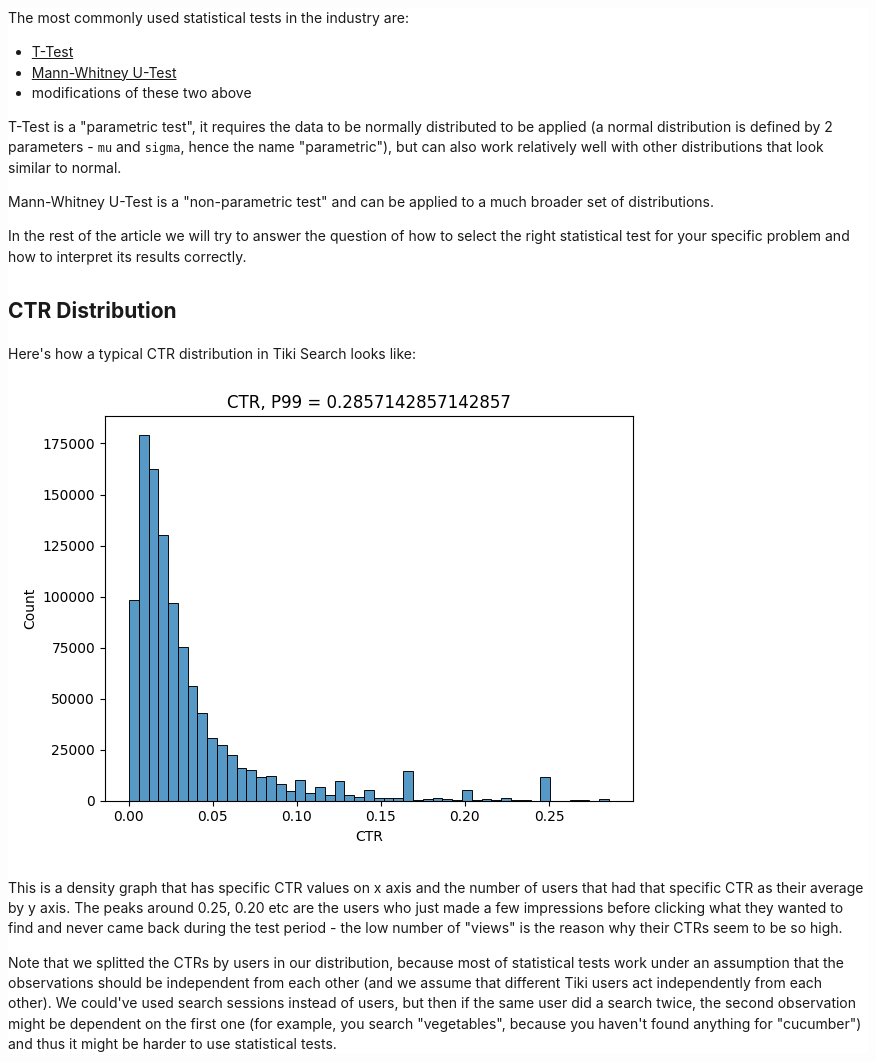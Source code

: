 The most commonly used statistical tests in the industry are:
- [T-Test](https://en.wikipedia.org/wiki/Student%27s_t-test)
- [Mann-Whitney U-Test](https://en.wikipedia.org/wiki/Mann%E2%80%93Whitney_U_test)
- modifications of these two above

T-Test is a "parametric test", it requires the data to be normally distributed to be applied (a normal distribution is defined by 2 parameters - `mu` and `sigma`, hence the name "parametric"), but can also work relatively well with other distributions that look similar to normal.

Mann-Whitney U-Test is a "non-parametric test" and can be applied to a much broader set of distributions.

In the rest of the article we will try to answer the question of how to select the right statistical test for your specific problem and how to interpret its results correctly.

## CTR Distribution

Here's how a typical CTR distribution in Tiki Search looks like:

![](files/01_ctr_distribution.png)

This is a density graph that has specific CTR values on x axis and the number of users that had that specific CTR as their average by y axis. The peaks around 0.25, 0.20 etc are the users who just made a few impressions before clicking what they wanted to find and never came back during the test period - the low number of "views" is the reason why their CTRs seem to be so high.

Note that we splitted the CTRs by users in our distribution, because most of statistical tests work under an assumption that the observations should be independent from each other (and we assume that different Tiki users act independently from each other). We could've used search sessions instead of users, but then if the same user did a search twice, the second observation might be dependent on the first one (for example, you search "vegetables", because you haven't found anything for "cucumber") and thus it might be harder to use statistical tests.
